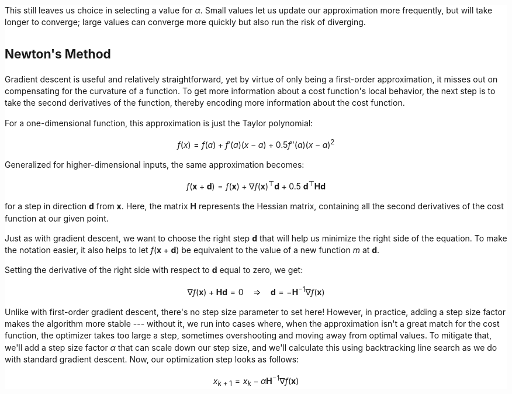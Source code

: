 This still leaves us choice in selecting a value for $\alpha$. Small values let us update our approximation more frequently,
but will take longer to converge; large values can converge more quickly but also run the risk of diverging.

## Newton's Method

Gradient descent is useful and relatively straightforward, yet by virtue of only being a first-order approximation,
it misses out on compensating for the curvature of a function. To get more information about a cost function's local
behavior, the next step is to take the second derivatives of the function, thereby encoding more information about the
cost function. 

For a one-dimensional function, this approximation is just the Taylor polynomial:

$$
f(x) = f(a) + f'(a)(x - a) + 0.5 f''(a)(x - a)^2
$$

Generalized for higher-dimensional inputs, the same approximation becomes:

$$
f(\mathbf{x} + \mathbf{d}) = f(\mathbf{x}) + \nabla f(\mathbf{x})^\top \mathbf{d} + 0.5\ \mathbf{d}^\top \mathbf{H} \mathbf{d}
$$

for a step in direction $\mathbf{d}$ from $\mathbf{x}$. Here, the matrix $\mathbf{H}$ represents the Hessian matrix,
containing all the second derivatives of the cost function at our given point. 

Just as with gradient descent, we want to choose the right step $\mathbf{d}$ that will help us
minimize the right side of the equation. To make the notation easier, it also helps to let $f(\mathbf{x} + \mathbf{d})$
be equivalent to the value of a new function $m$ at $\mathbf{d}$.

Setting the derivative of the right side with respect to $\mathbf{d}$ equal to zero, we get:

$$
\nabla f(\mathbf{x}) + \mathbf{H}\mathbf{d} = 0 \quad \Rightarrow \quad \mathbf{d} = -\mathbf{H}^{-1} \nabla f(\mathbf{x})
$$

Unlike with first-order gradient descent, there's no step size parameter to set here! However, in practice,
adding a step size factor makes the algorithm more stable --- without it, we run into cases where, when the approximation isn't a great match for the cost function, the optimizer takes too large a step, sometimes overshooting and moving away from optimal values. To mitigate that, we'll add a step size factor $\alpha$ that can scale down our step size, and we'll calculate this using backtracking line search as we do with standard gradient descent. Now, our optimization step looks as follows:

$$
x_{k+1} = x_k - \alpha \mathbf{H}^{-1} \nabla f(\mathbf{x})
$$
